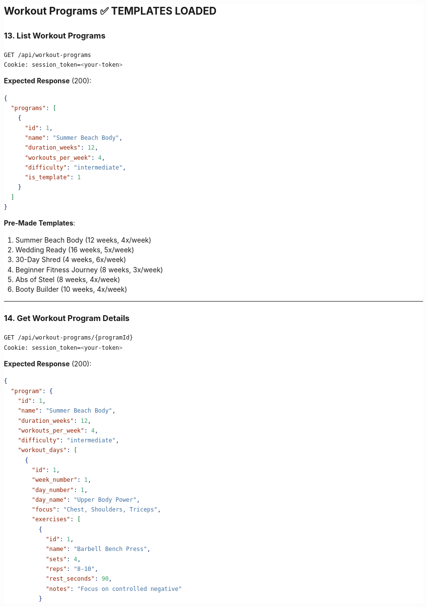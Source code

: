 ## Workout Programs ✅ TEMPLATES LOADED

### 13. List Workout Programs
```bash
GET /api/workout-programs
Cookie: session_token=<your-token>
```

**Expected Response** (200):
```json
{
  "programs": [
    {
      "id": 1,
      "name": "Summer Beach Body",
      "duration_weeks": 12,
      "workouts_per_week": 4,
      "difficulty": "intermediate",
      "is_template": 1
    }
  ]
}
```

**Pre-Made Templates**:
1. Summer Beach Body (12 weeks, 4x/week)
2. Wedding Ready (16 weeks, 5x/week)
3. 30-Day Shred (4 weeks, 6x/week)
4. Beginner Fitness Journey (8 weeks, 3x/week)
5. Abs of Steel (8 weeks, 4x/week)
6. Booty Builder (10 weeks, 4x/week)

---

### 14. Get Workout Program Details
```bash
GET /api/workout-programs/{programId}
Cookie: session_token=<your-token>
```

**Expected Response** (200):
```json
{
  "program": {
    "id": 1,
    "name": "Summer Beach Body",
    "duration_weeks": 12,
    "workouts_per_week": 4,
    "difficulty": "intermediate",
    "workout_days": [
      {
        "id": 1,
        "week_number": 1,
        "day_number": 1,
        "day_name": "Upper Body Power",
        "focus": "Chest, Shoulders, Triceps",
        "exercises": [
          {
            "id": 1,
            "name": "Barbell Bench Press",
            "sets": 4,
            "reps": "8-10",
            "rest_seconds": 90,
            "notes": "Focus on controlled negative"
          }
```
